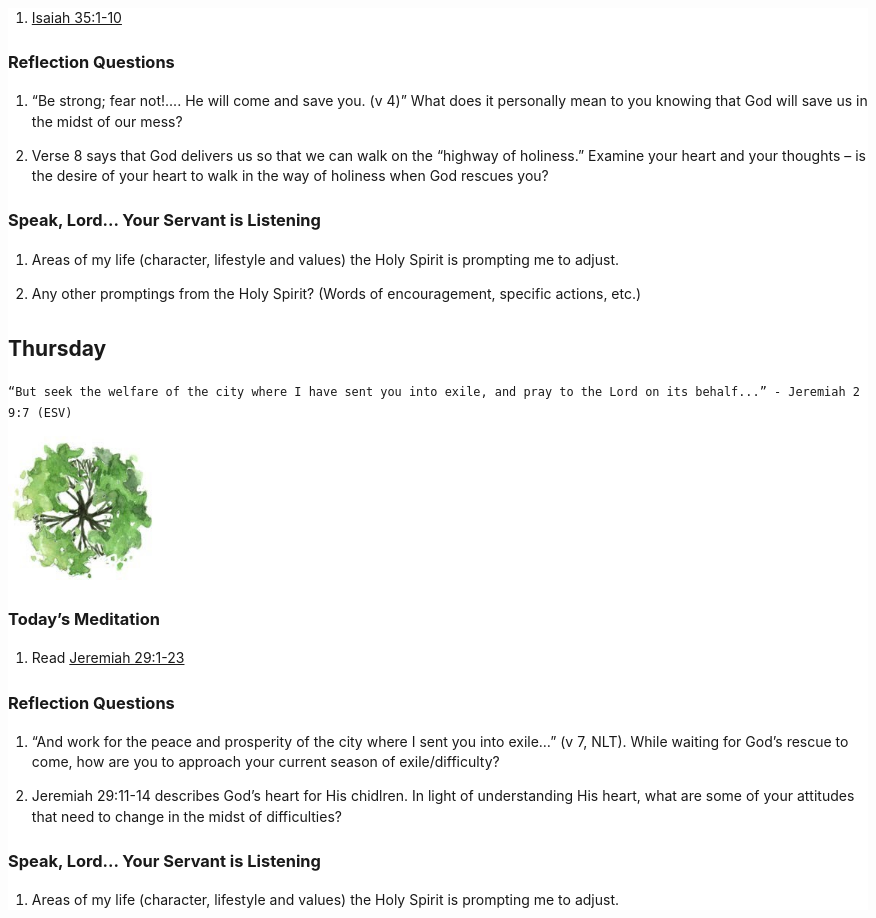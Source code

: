 1. [Isaiah 35:1-10](https://www.biblegateway.com/passage/?search=Isaiah+35%3A1-10&version=ESV)

### Reflection Questions

1. “Be strong; fear not!.... He will come and save you. (v 4)” What does it personally mean to you knowing that God will save us in the midst of our mess?

2. Verse 8 says that God delivers us so that we can walk on the “highway of holiness.” Examine your heart and your thoughts – is the desire of your heart to walk in the way of holiness when God rescues you?

### Speak, Lord... Your Servant is Listening

1. Areas of my life (character, lifestyle and values) the Holy Spirit is prompting me to adjust.

2. Any other promptings from the Holy Spirit? (Words of encouragement, specific actions, etc.)

## Thursday

```
“But seek the welfare of the city where I have sent you into exile, and pray to the Lord on its behalf...” - Jeremiah 29:7 (ESV)
```

<img src="./media/image6.jpg" style="width: 150px">

### Today’s Meditation

1. Read [Jeremiah 29:1-23](https://www.biblegateway.com/passage/?search=Jeremiah+29%3A1-23&version=ESV)

### Reflection Questions

1. “And work for the peace and prosperity of the city where I sent you into exile…” (v 7, NLT). While waiting for God’s rescue to come, how are you to approach your current season of exile/difficulty?

2. Jeremiah 29:11-14 describes God’s heart for His chidlren. In light of understanding His heart, what are some of your attitudes that need to change in the midst of difficulties?

### Speak, Lord... Your Servant is Listening

1. Areas of my life (character, lifestyle and values) the Holy Spirit is prompting me to adjust.
